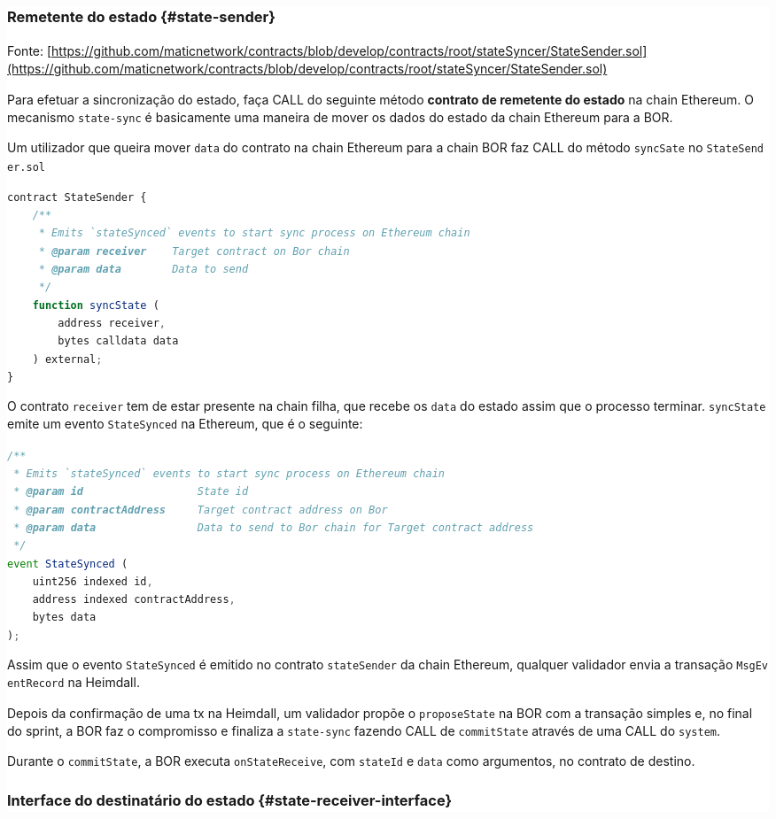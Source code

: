 ### Remetente do estado {#state-sender}

Fonte: [https://github.com/maticnetwork/contracts/blob/develop/contracts/root/stateSyncer/StateSender.sol](https://github.com/maticnetwork/contracts/blob/develop/contracts/root/stateSyncer/StateSender.sol)

Para efetuar a sincronização do estado, faça CALL do seguinte método **contrato de remetente do estado** na chain Ethereum. O mecanismo `state-sync` é basicamente uma maneira de mover os dados do estado da chain Ethereum para a BOR.

Um utilizador que queira mover `data` do contrato na chain Ethereum para a chain BOR faz CALL do método `syncSate` no `StateSender.sol`

```jsx
contract StateSender {
	/**
	 * Emits `stateSynced` events to start sync process on Ethereum chain
	 * @param receiver    Target contract on Bor chain
	 * @param data        Data to send
	 */
	function syncState (
		address receiver,
		bytes calldata data
	) external;
}
```

O contrato `receiver` tem de estar presente na chain filha, que recebe os `data` do estado assim que o processo terminar. `syncState` emite um evento `StateSynced` na Ethereum, que é o seguinte:

```jsx
/**
 * Emits `stateSynced` events to start sync process on Ethereum chain
 * @param id                  State id
 * @param contractAddress     Target contract address on Bor
 * @param data                Data to send to Bor chain for Target contract address
 */
event StateSynced (
	uint256 indexed id,
	address indexed contractAddress,
	bytes data
);
```

Assim que o evento `StateSynced` é emitido no contrato `stateSender` da chain Ethereum, qualquer validador envia a transação `MsgEventRecord` na Heimdall.

Depois da confirmação de uma tx na Heimdall, um validador propõe o `proposeState` na BOR com a transação simples e, no final do sprint, a BOR faz o compromisso e finaliza a `state-sync` fazendo CALL de `commitState` através de uma CALL do `system`.

Durante o `commitState`, a BOR executa `onStateReceive`, com `stateId` e `data` como argumentos, no contrato de destino.

### Interface do destinatário do estado {#state-receiver-interface}
